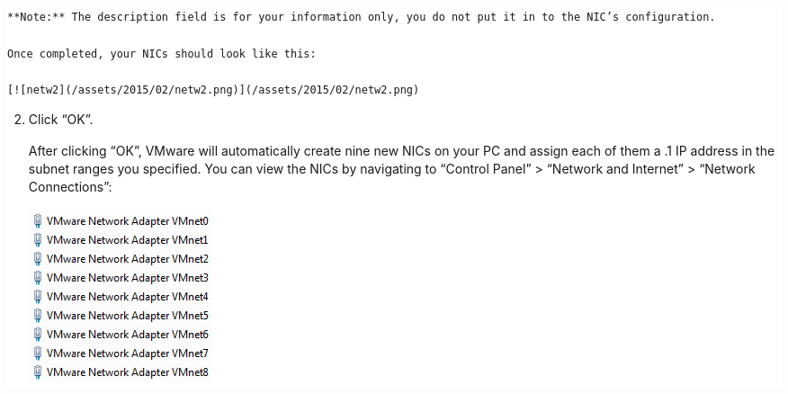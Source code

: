 </tbody>
</table>

	**Note:** The description field is for your information only, you do not put it in to the NIC’s configuration.

	Once completed, your NICs should look like this:

	[![netw2](/assets/2015/02/netw2.png)](/assets/2015/02/netw2.png)

2. Click “OK”.

	After clicking “OK”, VMware will automatically create nine new NICs on your PC and assign each of them a .1 IP address in the subnet ranges you specified. You can view the NICs by navigating to “Control Panel” > “Network and Internet” > “Network Connections”:

	[![netw3](/assets/2015/02/netw3.png)](/assets/2015/02/netw3.png)
	